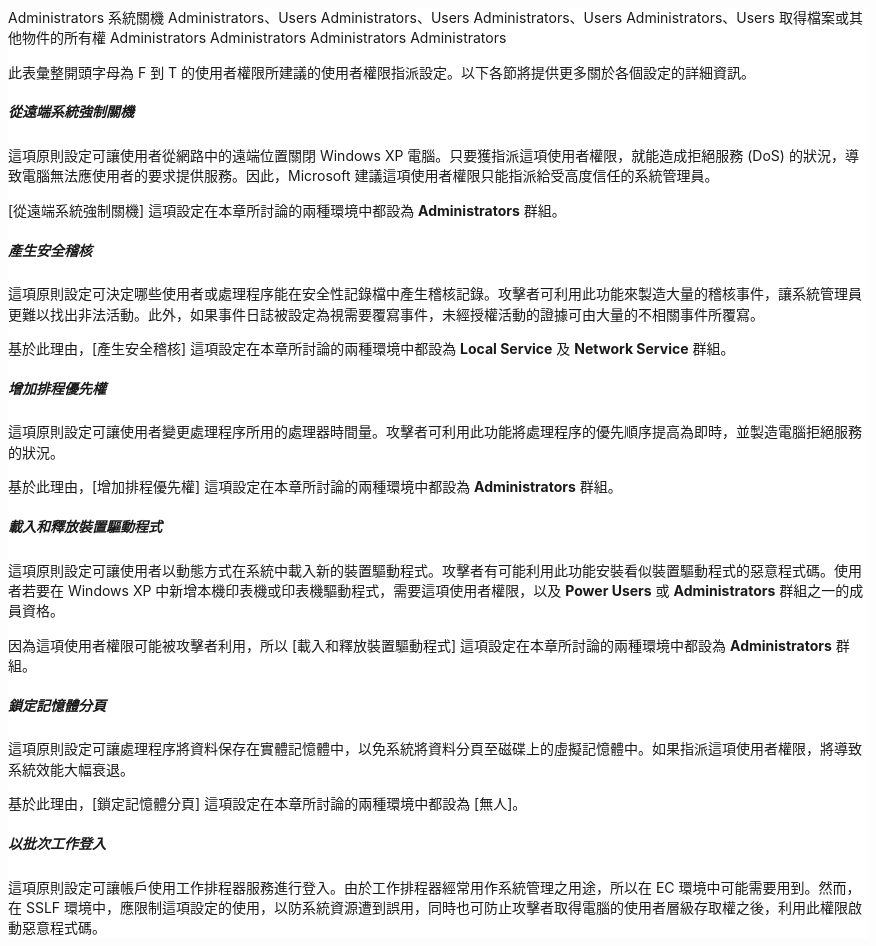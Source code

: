 <td style="border:1px solid black;">Administrators</td>
</tr>
<tr class="even">
<td style="border:1px solid black;">系統關機</td>
<td style="border:1px solid black;">Administrators、Users</td>
<td style="border:1px solid black;">Administrators、Users</td>
<td style="border:1px solid black;">Administrators、Users</td>
<td style="border:1px solid black;">Administrators、Users</td>
</tr>
<tr class="odd">
<td style="border:1px solid black;">取得檔案或其他物件的所有權</td>
<td style="border:1px solid black;">Administrators</td>
<td style="border:1px solid black;">Administrators</td>
<td style="border:1px solid black;">Administrators</td>
<td style="border:1px solid black;">Administrators</td>
</tr>
</tbody>
</table>
  
此表彙整開頭字母為 F 到 T 的使用者權限所建議的使用者權限指派設定。以下各節將提供更多關於各個設定的詳細資訊。
  
##### 從遠端系統強制關機
  
這項原則設定可讓使用者從網路中的遠端位置關閉 Windows XP 電腦。只要獲指派這項使用者權限，就能造成拒絕服務 (DoS) 的狀況，導致電腦無法應使用者的要求提供服務。因此，Microsoft 建議這項使用者權限只能指派給受高度信任的系統管理員。
  
\[從遠端系統強制關機\] 這項設定在本章所討論的兩種環境中都設為 **Administrators** 群組。
  
##### 產生安全稽核
  
這項原則設定可決定哪些使用者或處理程序能在安全性記錄檔中產生稽核記錄。攻擊者可利用此功能來製造大量的稽核事件，讓系統管理員更難以找出非法活動。此外，如果事件日誌被設定為視需要覆寫事件，未經授權活動的證據可由大量的不相關事件所覆寫。
  
基於此理由，\[產生安全稽核\] 這項設定在本章所討論的兩種環境中都設為 **Local Service** 及 **Network Service** 群組。
  
##### 增加排程優先權
  
這項原則設定可讓使用者變更處理程序所用的處理器時間量。攻擊者可利用此功能將處理程序的優先順序提高為即時，並製造電腦拒絕服務的狀況。
  
基於此理由，\[增加排程優先權\] 這項設定在本章所討論的兩種環境中都設為 **Administrators** 群組。
  
##### 載入和釋放裝置驅動程式
  
這項原則設定可讓使用者以動態方式在系統中載入新的裝置驅動程式。攻擊者有可能利用此功能安裝看似裝置驅動程式的惡意程式碼。使用者若要在 Windows XP 中新增本機印表機或印表機驅動程式，需要這項使用者權限，以及 **Power Users** 或 **Administrators** 群組之一的成員資格。
  
因為這項使用者權限可能被攻擊者利用，所以 \[載入和釋放裝置驅動程式\] 這項設定在本章所討論的兩種環境中都設為 **Administrators** 群組。
  
##### 鎖定記憶體分頁
  
這項原則設定可讓處理程序將資料保存在實體記憶體中，以免系統將資料分頁至磁碟上的虛擬記憶體中。如果指派這項使用者權限，將導致系統效能大幅衰退。
  
基於此理由，\[鎖定記憶體分頁\] 這項設定在本章所討論的兩種環境中都設為 \[無人\]。
  
##### 以批次工作登入
  
這項原則設定可讓帳戶使用工作排程器服務進行登入。由於工作排程器經常用作系統管理之用途，所以在 EC 環境中可能需要用到。然而，在 SSLF 環境中，應限制這項設定的使用，以防系統資源遭到誤用，同時也可防止攻擊者取得電腦的使用者層級存取權之後，利用此權限啟動惡意程式碼。
  